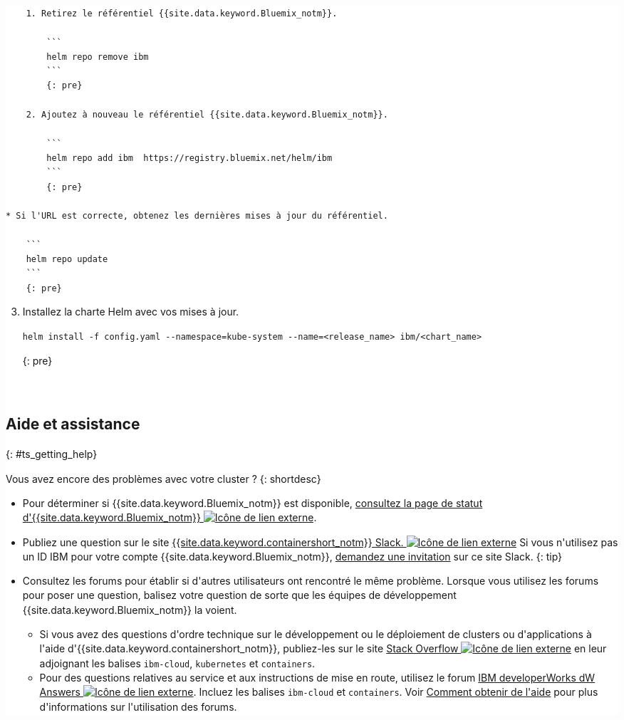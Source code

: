         1. Retirez le référentiel {{site.data.keyword.Bluemix_notm}}.

            ```
            helm repo remove ibm
            ```
            {: pre}

        2. Ajoutez à nouveau le référentiel {{site.data.keyword.Bluemix_notm}}.

            ```
            helm repo add ibm  https://registry.bluemix.net/helm/ibm
            ```
            {: pre}

    * Si l'URL est correcte, obtenez les dernières mises à jour du référentiel.

        ```
        helm repo update
        ```
        {: pre}

3. Installez la charte Helm avec vos mises à jour.

    ```
    helm install -f config.yaml --namespace=kube-system --name=<release_name> ibm/<chart_name>
    ```
    {: pre}


<br />


## Aide et assistance
{: #ts_getting_help}

Vous avez encore des problèmes avec votre cluster ?
{: shortdesc}

-   Pour déterminer si {{site.data.keyword.Bluemix_notm}} est disponible, [consultez la page de statut d'{{site.data.keyword.Bluemix_notm}} ![Icône de lien externe](../icons/launch-glyph.svg "Icône de lien externe")](https://developer.ibm.com/bluemix/support/#status).
-   Publiez une question sur le site [{{site.data.keyword.containershort_notm}} Slack. ![Icône de lien externe](../icons/launch-glyph.svg "Icône de lien externe")](https://ibm-container-service.slack.com)
    Si vous n'utilisez pas un ID IBM pour votre compte {{site.data.keyword.Bluemix_notm}}, [demandez une invitation](https://bxcs-slack-invite.mybluemix.net/) sur ce site Slack.
    {: tip}
-   Consultez les forums pour établir si d'autres utilisateurs ont rencontré le même problème. Lorsque vous utilisez les forums pour poser une question, balisez votre question de sorte que les équipes de développement {{site.data.keyword.Bluemix_notm}} la voient.

    -   Si vous avez des questions d'ordre technique sur le développement ou le déploiement de clusters ou d'applications à l'aide d'{{site.data.keyword.containershort_notm}}, publiez-les sur le site [Stack Overflow ![Icône de lien externe](../icons/launch-glyph.svg "Icône de lien externe")](https://stackoverflow.com/questions/tagged/ibm-cloud+containers) en leur adjoignant les balises `ibm-cloud`, `kubernetes` et `containers`.
    -   Pour des questions relatives au service et aux instructions de mise en route, utilisez le forum [IBM developerWorks dW Answers ![Icône de lien externe](../icons/launch-glyph.svg "Icône de lien externe")](https://developer.ibm.com/answers/topics/containers/?smartspace=bluemix). Incluez les balises `ibm-cloud` et `containers`.
    Voir [Comment obtenir de l'aide](/docs/get-support/howtogetsupport.html#using-avatar)
pour plus d'informations sur l'utilisation des forums.
